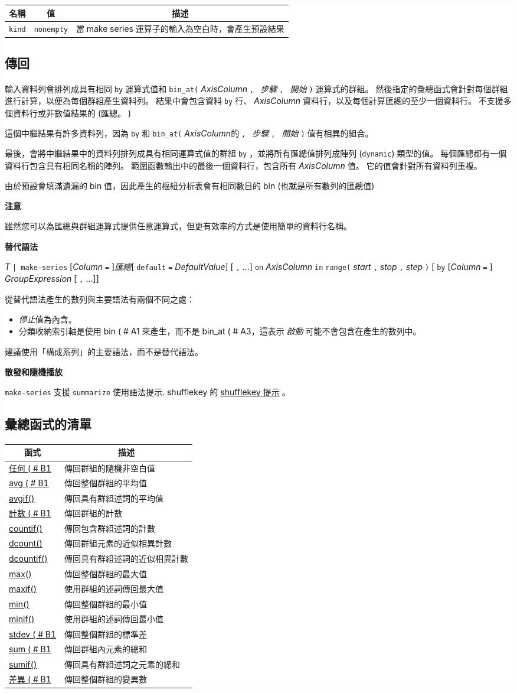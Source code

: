   |名稱           |值                                        |描述                                                                                        |
  |---------------|-------------------------------------|------------------------------------------------------------------------------|
  |`kind`          |`nonempty`                               |當 make series 運算子的輸入為空白時，會產生預設結果|                                

## <a name="returns"></a>傳回

輸入資料列會排列成具有相同 `by` 運算式值和 `bin_at(` *AxisColumn* `, ` *步驟* `, ` *開始* `)` 運算式的群組。 然後指定的彙總函式會針對每個群組進行計算，以便為每個群組產生資料列。 結果中會包含資料 `by` 行、 *AxisColumn* 資料行，以及每個計算匯總的至少一個資料行。 不支援多個資料行或非數值結果的 (匯總。 ) 

這個中繼結果有許多資料列，因為 `by` 和 `bin_at(` *AxisColumn*的 `, ` *步驟* `, ` *開始* `)` 值有相異的組合。

最後，會將中繼結果中的資料列排列成具有相同運算式值的群組 `by` ，並將所有匯總值排列成陣列 (`dynamic`) 類型的值。 每個匯總都有一個資料行包含具有相同名稱的陣列。 範圍函數輸出中的最後一個資料行，包含所有 *AxisColumn* 值。 它的值會針對所有資料列重複。 

由於預設會填滿遺漏的 bin 值，因此產生的樞紐分析表會有相同數目的 bin (也就是所有數列的匯總值)   

**注意**

雖然您可以為匯總與群組運算式提供任意運算式，但更有效率的方式是使用簡單的資料行名稱。

**替代語法**

*T* `| make-series` [*Column* `=` ]*匯總*[ `default` `=` *DefaultValue*] [ `,` ...] `on` *AxisColumn* `in` `range(` *start* `,` *stop* `,` *step* `)` [ `by` [*Column* `=` ] *GroupExpression* [ `,` ...]]

從替代語法產生的數列與主要語法有兩個不同之處：
* *停止*值為內含。
* 分類收納索引軸是使用 bin ( # A1 來產生，而不是 bin_at ( # A3，這表示 *啟動* 可能不會包含在產生的數列中。

建議使用「構成系列」的主要語法，而不是替代語法。

**散發和隨機播放**

`make-series` 支援 `summarize` 使用語法提示. shufflekey 的 [shufflekey 提示](shufflequery.md) 。

## <a name="list-of-aggregation-functions"></a>彙總函式的清單

|函式|描述|
|--------|-----------|
|[任何 ( # B1 ](any-aggfunction.md)|傳回群組的隨機非空白值|
|[avg ( # B1 ](avg-aggfunction.md)|傳回整個群組的平均值|
|[avgif()](avgif-aggfunction.md)|傳回具有群組述詞的平均值|
|[計數 ( # B1 ](count-aggfunction.md)|傳回群組的計數|
|[countif()](countif-aggfunction.md)|傳回包含群組述詞的計數|
|[dcount()](dcount-aggfunction.md)|傳回群組元素的近似相異計數|
|[dcountif()](dcountif-aggfunction.md)|傳回具有群組述詞的近似相異計數|
|[max()](max-aggfunction.md)|傳回整個群組的最大值|
|[maxif()](maxif-aggfunction.md)|使用群組的述詞傳回最大值|
|[min()](min-aggfunction.md)|傳回整個群組的最小值|
|[minif()](minif-aggfunction.md)|使用群組的述詞傳回最小值|
|[stdev ( # B1 ](stdev-aggfunction.md)|傳回整個群組的標準差|
|[sum ( # B1 ](sum-aggfunction.md)|傳回群組內元素的總和|
|[sumif()](sumif-aggfunction.md)|傳回具有群組述詞之元素的總和|
|[差異 ( # B1 ](variance-aggfunction.md)|傳回整個群組的變異數|
